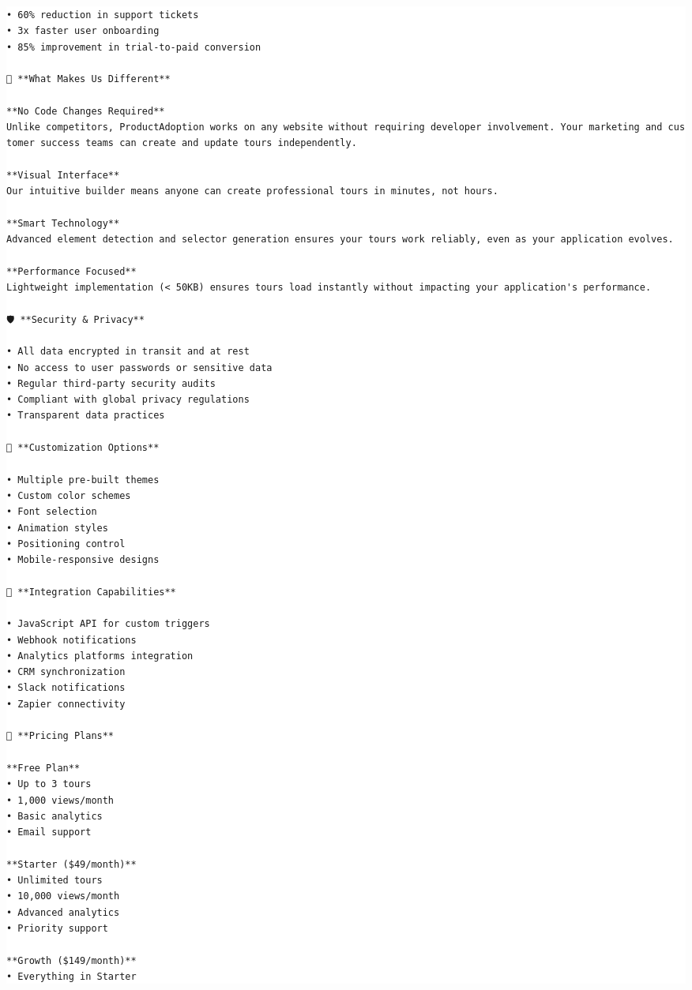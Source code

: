 ```markdown
• 60% reduction in support tickets
• 3x faster user onboarding
• 85% improvement in trial-to-paid conversion

🌟 **What Makes Us Different**

**No Code Changes Required**
Unlike competitors, ProductAdoption works on any website without requiring developer involvement. Your marketing and customer success teams can create and update tours independently.

**Visual Interface**
Our intuitive builder means anyone can create professional tours in minutes, not hours.

**Smart Technology**
Advanced element detection and selector generation ensures your tours work reliably, even as your application evolves.

**Performance Focused**
Lightweight implementation (< 50KB) ensures tours load instantly without impacting your application's performance.

🛡️ **Security & Privacy**

• All data encrypted in transit and at rest
• No access to user passwords or sensitive data
• Regular third-party security audits
• Compliant with global privacy regulations
• Transparent data practices

🎨 **Customization Options**

• Multiple pre-built themes
• Custom color schemes
• Font selection
• Animation styles
• Positioning control
• Mobile-responsive designs

🔧 **Integration Capabilities**

• JavaScript API for custom triggers
• Webhook notifications
• Analytics platforms integration
• CRM synchronization
• Slack notifications
• Zapier connectivity

💼 **Pricing Plans**

**Free Plan**
• Up to 3 tours
• 1,000 views/month
• Basic analytics
• Email support

**Starter ($49/month)**
• Unlimited tours
• 10,000 views/month
• Advanced analytics
• Priority support

**Growth ($149/month)**
• Everything in Starter
```